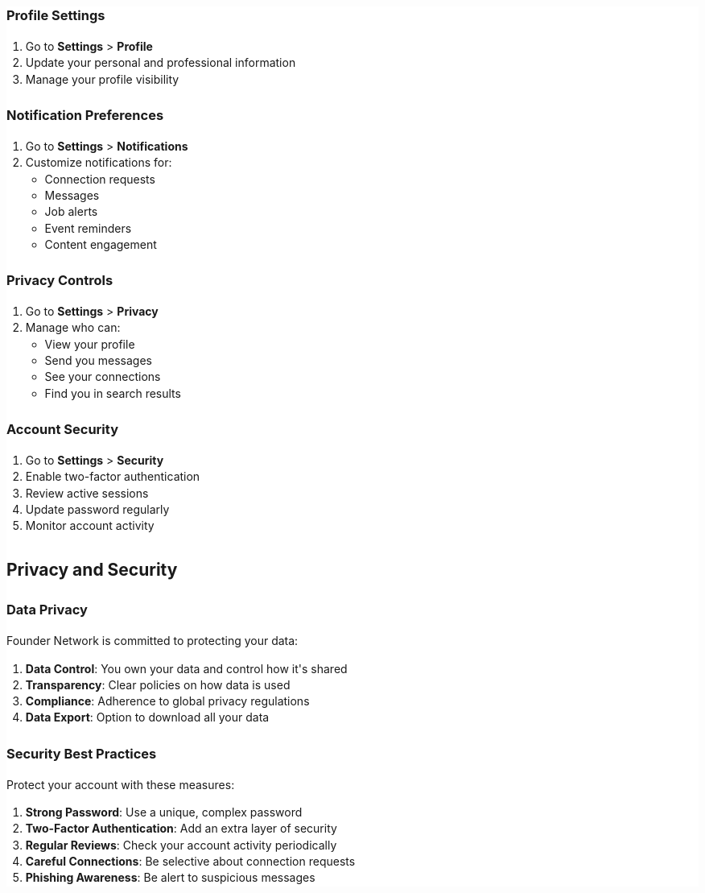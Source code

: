 ### Profile Settings

1. Go to **Settings** > **Profile**
2. Update your personal and professional information
3. Manage your profile visibility

### Notification Preferences

1. Go to **Settings** > **Notifications**
2. Customize notifications for:
   - Connection requests
   - Messages
   - Job alerts
   - Event reminders
   - Content engagement

### Privacy Controls

1. Go to **Settings** > **Privacy**
2. Manage who can:
   - View your profile
   - Send you messages
   - See your connections
   - Find you in search results

### Account Security

1. Go to **Settings** > **Security**
2. Enable two-factor authentication
3. Review active sessions
4. Update password regularly
5. Monitor account activity

## Privacy and Security

### Data Privacy

Founder Network is committed to protecting your data:

1. **Data Control**: You own your data and control how it's shared
2. **Transparency**: Clear policies on how data is used
3. **Compliance**: Adherence to global privacy regulations
4. **Data Export**: Option to download all your data

### Security Best Practices

Protect your account with these measures:

1. **Strong Password**: Use a unique, complex password
2. **Two-Factor Authentication**: Add an extra layer of security
3. **Regular Reviews**: Check your account activity periodically
4. **Careful Connections**: Be selective about connection requests
5. **Phishing Awareness**: Be alert to suspicious messages
